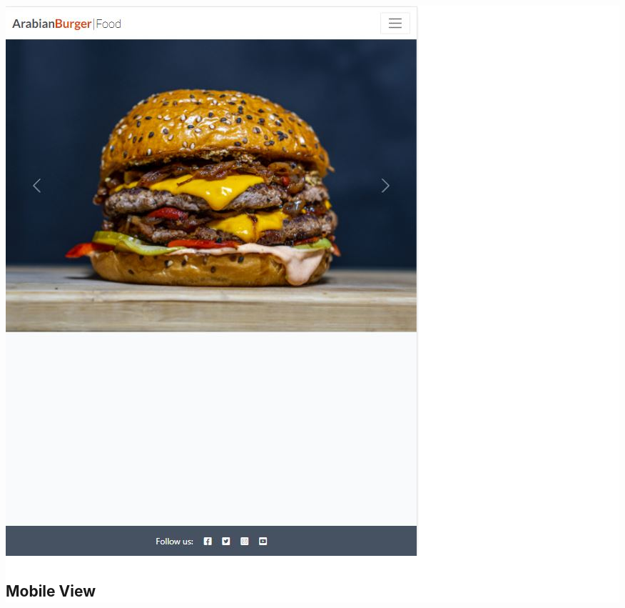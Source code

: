 ![The Arabian Burger shown on a variety of screen sizes](docs/readme_images/Ipad.JPG)
## Mobile View 
